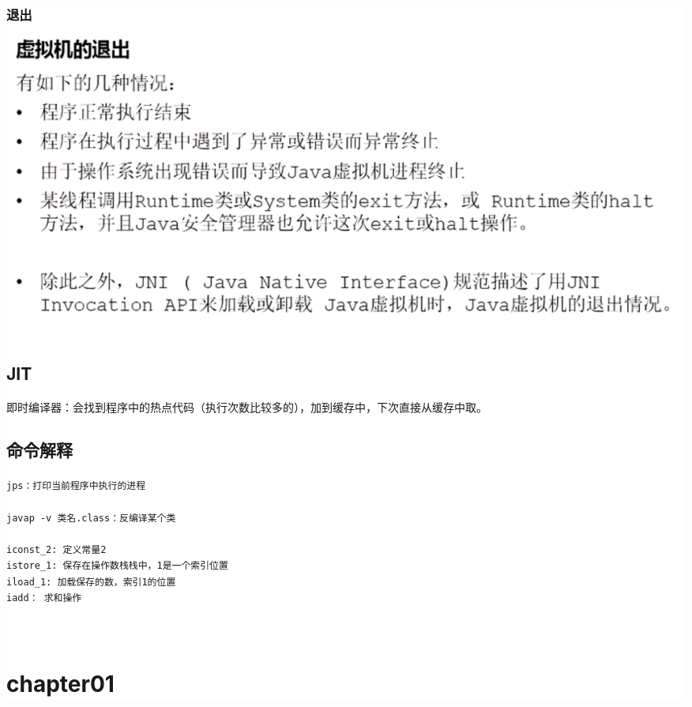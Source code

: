 

### 退出

![image-20220505181812782](pictures/image-20220505181812782.png)



## JIT

即时编译器：会找到程序中的热点代码（执行次数比较多的），加到缓存中，下次直接从缓存中取。





## 命令解释

```
jps：打印当前程序中执行的进程

javap -v 类名.class：反编译某个类

iconst_2: 定义常量2
istore_1: 保存在操作数栈栈中，1是一个索引位置
iload_1: 加载保存的数，索引1的位置
iadd： 求和操作



```





# chapter01
